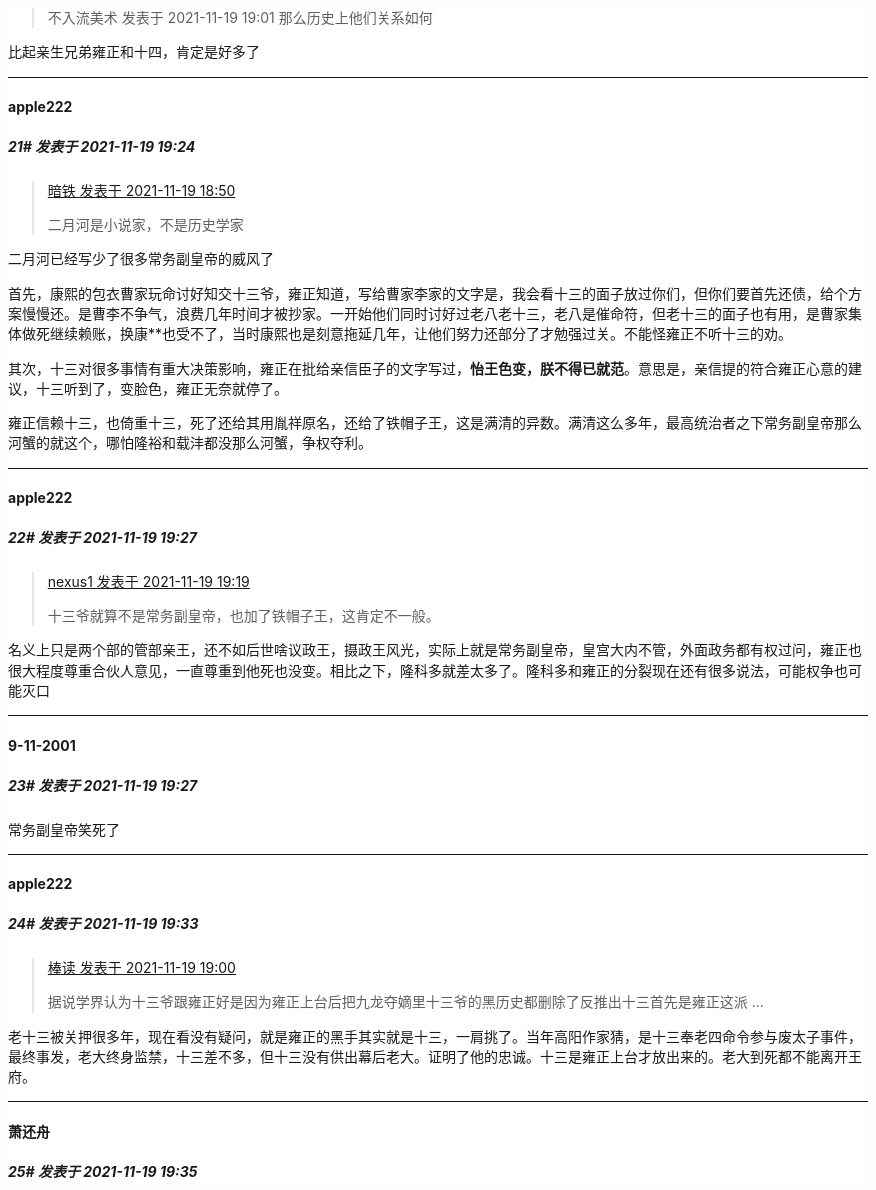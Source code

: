 <blockquote>不入流美术 发表于 2021-11-19 19:01
那么历史上他们关系如何</blockquote>
比起亲生兄弟雍正和十四，肯定是好多了

*****

####  apple222  
##### 21#       发表于 2021-11-19 19:24

<blockquote><a href="httphttps://bbs.saraba1st.com/2b/forum.php?mod=redirect&amp;goto=findpost&amp;pid=53612943&amp;ptid=2038404" target="_blank">暗铁 发表于 2021-11-19 18:50</a>

二月河是小说家，不是历史学家</blockquote>
二月河已经写少了很多常务副皇帝的威风了

首先，康熙的包衣曹家玩命讨好知交十三爷，雍正知道，写给曹家李家的文字是，我会看十三的面子放过你们，但你们要首先还债，给个方案慢慢还。是曹李不争气，浪费几年时间才被抄家。一开始他们同时讨好过老八老十三，老八是催命符，但老十三的面子也有用，是曹家集体做死继续赖账，换康**也受不了，当时康熙也是刻意拖延几年，让他们努力还部分了才勉强过关。不能怪雍正不听十三的劝。

其次，十三对很多事情有重大决策影响，雍正在批给亲信臣子的文字写过，<strong>怡王色变，朕不得已就范</strong>。意思是，亲信提的符合雍正心意的建议，十三听到了，变脸色，雍正无奈就停了。

雍正信赖十三，也倚重十三，死了还给其用胤祥原名，还给了铁帽子王，这是满清的异数。满清这么多年，最高统治者之下常务副皇帝那么河蟹的就这个，哪怕隆裕和载沣都没那么河蟹，争权夺利。

*****

####  apple222  
##### 22#       发表于 2021-11-19 19:27

<blockquote><a href="httphttps://bbs.saraba1st.com/2b/forum.php?mod=redirect&amp;goto=findpost&amp;pid=53613506&amp;ptid=2038404" target="_blank">nexus1 发表于 2021-11-19 19:19</a>

十三爷就算不是常务副皇帝，也加了铁帽子王，这肯定不一般。</blockquote>
名义上只是两个部的管部亲王，还不如后世啥议政王，摄政王风光，实际上就是常务副皇帝，皇宫大内不管，外面政务都有权过问，雍正也很大程度尊重合伙人意见，一直尊重到他死也没变。相比之下，隆科多就差太多了。隆科多和雍正的分裂现在还有很多说法，可能权争也可能灭口

*****

####  9-11-2001  
##### 23#       发表于 2021-11-19 19:27

常务副皇帝笑死了

*****

####  apple222  
##### 24#       发表于 2021-11-19 19:33

<blockquote><a href="httphttps://bbs.saraba1st.com/2b/forum.php?mod=redirect&amp;goto=findpost&amp;pid=53613139&amp;ptid=2038404" target="_blank">棒读 发表于 2021-11-19 19:00</a>

据说学界认为十三爷跟雍正好是因为雍正上台后把九龙夺嫡里十三爷的黑历史都删除了反推出十三首先是雍正这派 ...</blockquote>
老十三被关押很多年，现在看没有疑问，就是雍正的黑手其实就是十三，一肩挑了。当年高阳作家猜，是十三奉老四命令参与废太子事件，最终事发，老大终身监禁，十三差不多，但十三没有供出幕后老大。证明了他的忠诚。十三是雍正上台才放出来的。老大到死都不能离开王府。

*****

####  萧还舟  
##### 25#       发表于 2021-11-19 19:35
